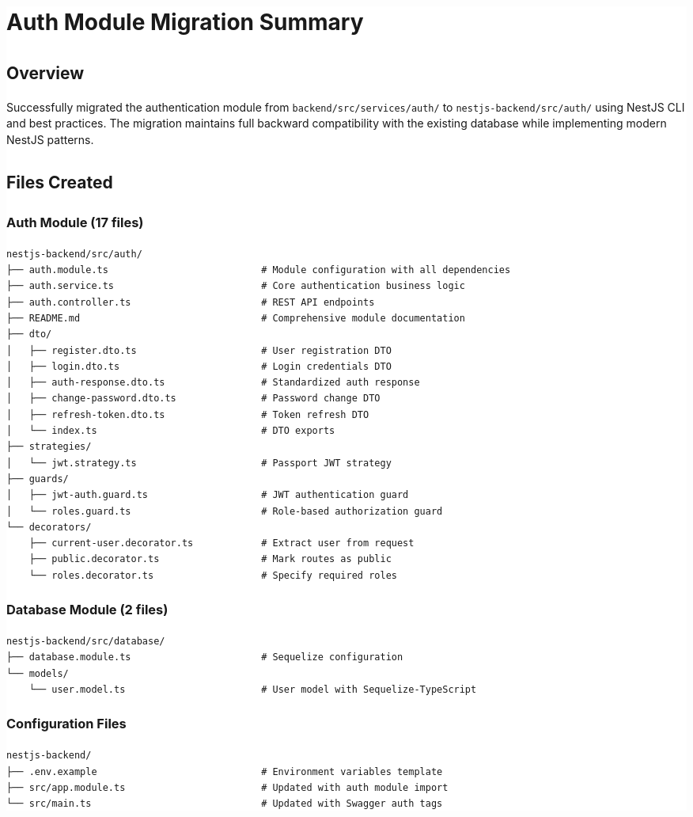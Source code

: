 # Auth Module Migration Summary

## Overview
Successfully migrated the authentication module from `backend/src/services/auth/` to `nestjs-backend/src/auth/` using NestJS CLI and best practices. The migration maintains full backward compatibility with the existing database while implementing modern NestJS patterns.

## Files Created

### Auth Module (17 files)
```
nestjs-backend/src/auth/
├── auth.module.ts                           # Module configuration with all dependencies
├── auth.service.ts                          # Core authentication business logic
├── auth.controller.ts                       # REST API endpoints
├── README.md                                # Comprehensive module documentation
├── dto/
│   ├── register.dto.ts                      # User registration DTO
│   ├── login.dto.ts                         # Login credentials DTO
│   ├── auth-response.dto.ts                 # Standardized auth response
│   ├── change-password.dto.ts               # Password change DTO
│   ├── refresh-token.dto.ts                 # Token refresh DTO
│   └── index.ts                             # DTO exports
├── strategies/
│   └── jwt.strategy.ts                      # Passport JWT strategy
├── guards/
│   ├── jwt-auth.guard.ts                    # JWT authentication guard
│   └── roles.guard.ts                       # Role-based authorization guard
└── decorators/
    ├── current-user.decorator.ts            # Extract user from request
    ├── public.decorator.ts                  # Mark routes as public
    └── roles.decorator.ts                   # Specify required roles
```

### Database Module (2 files)
```
nestjs-backend/src/database/
├── database.module.ts                       # Sequelize configuration
└── models/
    └── user.model.ts                        # User model with Sequelize-TypeScript
```

### Configuration Files
```
nestjs-backend/
├── .env.example                             # Environment variables template
├── src/app.module.ts                        # Updated with auth module import
└── src/main.ts                              # Updated with Swagger auth tags
```
